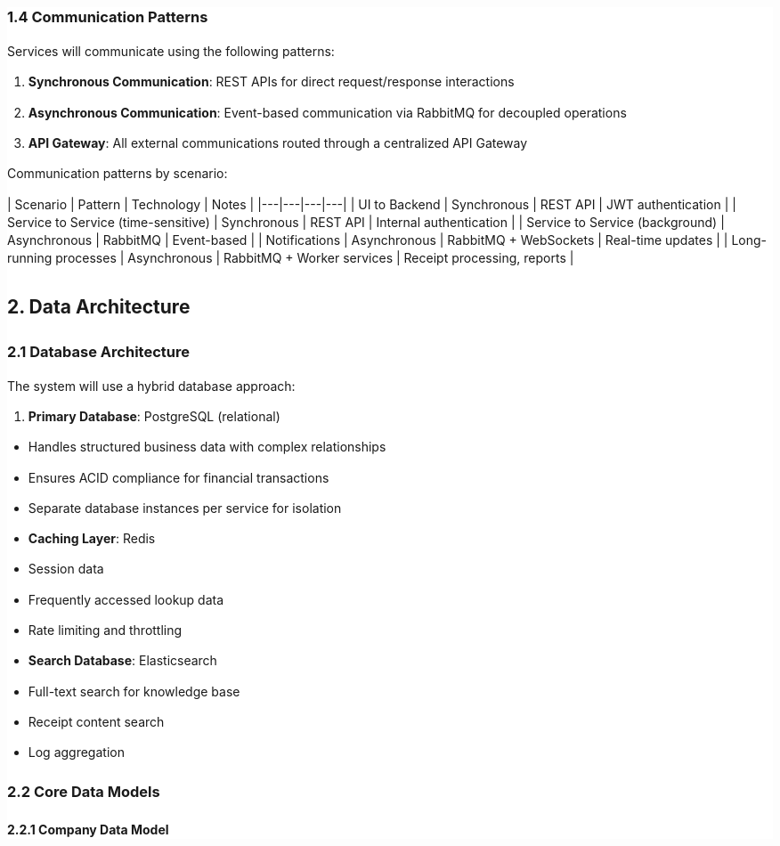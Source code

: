 ### 1.4 Communication Patterns

Services will communicate using the following patterns:

1. **Synchronous Communication**: REST APIs for direct request/response interactions

2. **Asynchronous Communication**: Event-based communication via RabbitMQ for decoupled operations

3. **API Gateway**: All external communications routed through a centralized API Gateway

Communication patterns by scenario:

| Scenario | Pattern | Technology | Notes
  |
|---|---|---|---|
| UI to Backend | Synchronous | REST API | JWT authentication |
| Service to Service (time-sensitive) | Synchronous | REST API | Internal authentication |
| Service to Service (background) | Asynchronous | RabbitMQ | Event-based |
| Notifications | Asynchronous | RabbitMQ + WebSockets | Real-time updates |
| Long-running processes | Asynchronous | RabbitMQ + Worker services | Receipt processing, reports |

## 2. Data Architecture

### 2.1 Database Architecture

The system will use a hybrid database approach:

1. **Primary Database**: PostgreSQL (relational)

- Handles structured business data with complex relationships

- Ensures ACID compliance for financial transactions

- Separate database instances per service for isolation

- **Caching Layer**: Redis

- Session data

- Frequently accessed lookup data

- Rate limiting and throttling

- **Search Database**: Elasticsearch

- Full-text search for knowledge base

- Receipt content search

- Log aggregation

### 2.2 Core Data Models

#### 2.2.1 Company Data Model
